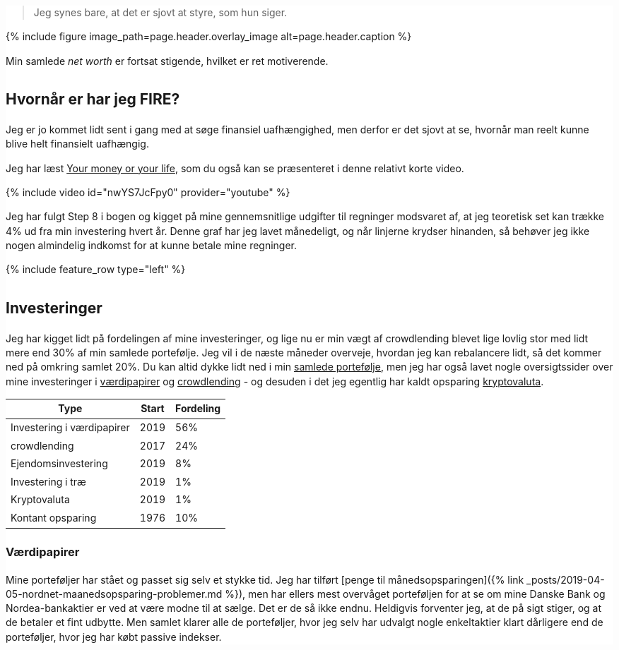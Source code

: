 > Jeg synes bare, at det er sjovt at styre, som hun siger.

{% include figure image_path=page.header.overlay_image alt=page.header.caption %}

Min samlede _net worth_ er fortsat stigende, hvilket er ret motiverende.

## Hvornår er har jeg FIRE?

Jeg er jo kommet lidt sent i gang med at søge finansiel uafhængighed, men derfor er det sjovt at se, hvornår man reelt kunne blive helt finansielt uafhængig.

Jeg har læst [Your money or your life](http://www.yourmoneyoryourlife.com), som du også kan se præsenteret i denne relativt korte video.

{% include video id="nwYS7JcFpy0" provider="youtube" %}

Jeg har fulgt Step 8 i bogen og kigget på mine gennemsnitlige udgifter til regninger modsvaret af, at jeg teoretisk set kan trække 4% ud fra min investering hvert år. Denne graf har jeg lavet månedeligt, og når linjerne krydser hinanden, så behøver jeg ikke nogen almindelig indkomst for at kunne betale mine regninger.

<iframe width="600" height="371" seamless frameborder="0" scrolling="no" src="https://docs.google.com/spreadsheets/d/e/2PACX-1vQKZZbdj1cM5A4yCXjtjhxowXHoMhioXI-OR-mEPmmGgqQhcSr250VUM8SGVvRkWZziWUYleizmqAC2/pubchart?oid=1861475684&amp;format=image"></iframe>

{% include feature_row type="left" %}

## Investeringer

Jeg har kigget lidt på fordelingen af mine investeringer, og lige nu er min vægt af crowdlending blevet lige lovlig stor med lidt mere end 30% af min samlede portefølje. Jeg vil i de næste måneder overveje, hvordan jeg kan rebalancere lidt, så det kommer ned på omkring samlet 20%. Du kan altid dykke lidt ned i min [samlede portefølje](/portfolio/), men jeg har også lavet nogle oversigtssider over mine investeringer i [værdipapirer](/investeringer/) og [crowdlending](/crowdlending/) - og desuden i det jeg egentlig har kaldt opsparing [kryptovaluta](/kryptovaluta/).

| Type                        | Start | Fordeling |
|-----------------------------|-------|-----------|
| Investering i værdipapirer  | 2019  | 56%       |
| crowdlending               | 2017  | 24%       |
| Ejendomsinvestering         | 2019  | 8%        |
| Investering i træ           | 2019  | 1%        |
| Kryptovaluta                | 2019  | 1%        |
| Kontant opsparing           | 1976  | 10%       |

### Værdipapirer

Mine porteføljer har stået og passet sig selv et stykke tid. Jeg har tilført [penge til månedsopsparingen]({% link _posts/2019-04-05-nordnet-maanedsopsparing-problemer.md %}), men har ellers mest overvåget porteføljen for at se om mine Danske Bank og Nordea-bankaktier er ved at være modne til at sælge. Det er de så ikke endnu. Heldigvis forventer jeg, at de på sigt stiger, og at de betaler et fint udbytte. Men samlet klarer alle de porteføljer, hvor jeg selv har udvalgt nogle enkeltaktier klart dårligere end de porteføljer, hvor jeg har købt passive indekser.
